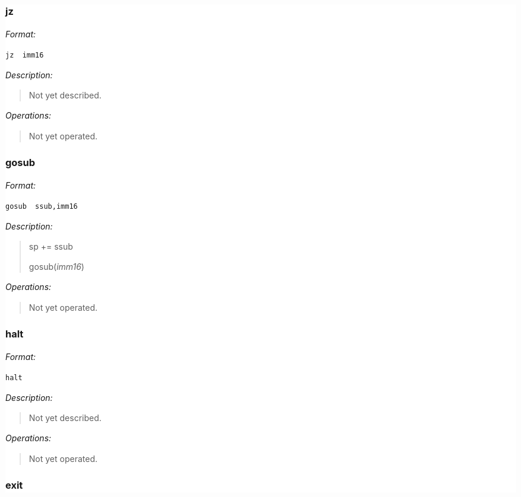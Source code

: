 
### jz

_Format:_

`jz  imm16`

_Description:_


> Not yet described.




_Operations:_


> Not yet operated.



### gosub

_Format:_

`gosub  ssub,imm16`

_Description:_


> sp += ssub
>
> gosub(_imm16_)





_Operations:_


> Not yet operated.



### halt

_Format:_

`halt  `

_Description:_


> Not yet described.




_Operations:_


> Not yet operated.



### exit

